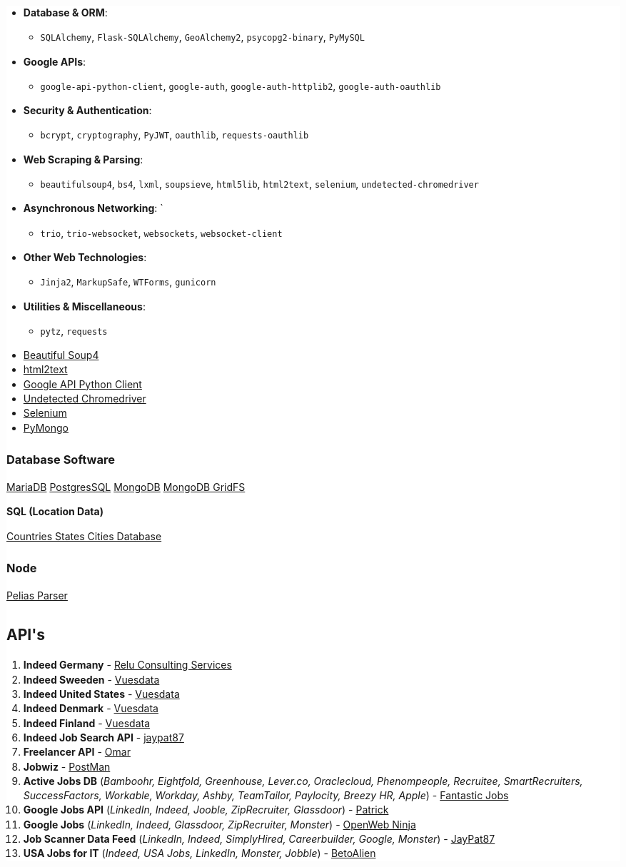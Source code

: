 - **Database & ORM**: 
	- `SQLAlchemy`, `Flask-SQLAlchemy`, `GeoAlchemy2`, `psycopg2-binary`, `PyMySQL`

- **Google APIs**: 
	- `google-api-python-client`, `google-auth`, `google-auth-httplib2`, `google-auth-oauthlib`

- **Security & Authentication**: 
	- `bcrypt`, `cryptography`, `PyJWT`, `oauthlib`, `requests-oauthlib`

- **Web Scraping & Parsing**: 
	- `beautifulsoup4`, `bs4`, `lxml`, `soupsieve`, `html5lib`, `html2text`, `selenium`, `undetected-chromedriver`

- **Asynchronous Networking**: `
	- `trio`, `trio-websocket`, `websockets`, `websocket-client`

- **Other Web Technologies**:  
	- `Jinja2`, `MarkupSafe`, `WTForms`, `gunicorn`

- **Utilities & Miscellaneous**: 
	* `pytz`, `requests`

* [Beautiful Soup4](https://pypi.org/project/beautifulsoup4/)
* [html2text](https://github.com/aaronsw/html2text)
* [Google API Python Client](https://github.com/googleapis/google-api-python-client)
* [Undetected Chromedriver](https://github.com/ultrafunkamsterdam/undetected-chromedriver)
* [Selenium](https://www.selenium.dev/)
* [PyMongo](https://www.mongodb.com/docs/languages/python/pymongo-driver/current/)

### Database Software

[MariaDB](https://mariadb.org/)
[PostgresSQL](https://www.postgresql.org/)
[MongoDB](https://www.mongodb.com/)
[MongoDB GridFS](https://www.mongodb.com/docs/drivers/node/v3.6/fundamentals/gridfs/)

**SQL (Location Data)**

[Countries States Cities Database](https://github.com/dr5hn/countries-states-cities-database)

### Node

[Pelias Parser](https://github.com/pelias/parser)


## API's

1. **Indeed Germany** - [Relu Consulting Services](https://rapidapi.com/relu-consultancy-relu-consultancy-default/api/indeed-scraper-api-germany)
2. **Indeed Sweeden**  - [Vuesdata](https://rapidapi.com/user/vuesdata)
3. **Indeed United States** - [Vuesdata](https://rapidapi.com/user/vuesdata)
4. **Indeed Denmark** - [Vuesdata](https://rapidapi.com/user/vuesdata)
5. **Indeed Finland** - [Vuesdata](https://rapidapi.com/user/vuesdata)
6. **Indeed Job Search API** - [jaypat87](https://www.specrom.com/data-marketplace/)
7. **Freelancer API** - [Omar](https://rapidapi.com/omarmohamed0/api/freelancer-api)
8. **Jobwiz** - [PostMan](https://www.postman.com/jobwiz/workspace/jobwiz/collection/28349133-c1e5e44b-296e-41e3-a04b-cd66b545d8c7)
9. **Active Jobs DB** (*Bamboohr, Eightfold, Greenhouse, Lever.co, Oraclecloud, Phenompeople, Recruitee, SmartRecruiters, SuccessFactors, Workable, Workday, Ashby, TeamTailor, Paylocity, Breezy HR, Apple*) - [Fantastic Jobs](https://fantastic.jobs/)
10. **Google Jobs API** (*LinkedIn, Indeed, Jooble, ZipRecruiter, Glassdoor*) - [Patrick](https://rapidapi.com/Pat92/api/jobs-api14)
11. **Google Jobs** (*LinkedIn, Indeed, Glassdoor, ZipRecruiter, Monster*) - [OpenWeb Ninja](https://www.openwebninja.com/)
12. **Job Scanner Data Feed** (*LinkedIn, Indeed, SimplyHired, Careerbuilder, Google, Monster*) - [JayPat87](https://rapidapi.com/jaypat87/api/job-search15)
13. **USA Jobs for IT** (*Indeed, USA Jobs, LinkedIn, Monster, Jobble*) - [BetoAlien](https://rapidapi.com/betoalien/api/usa-jobs-for-it)